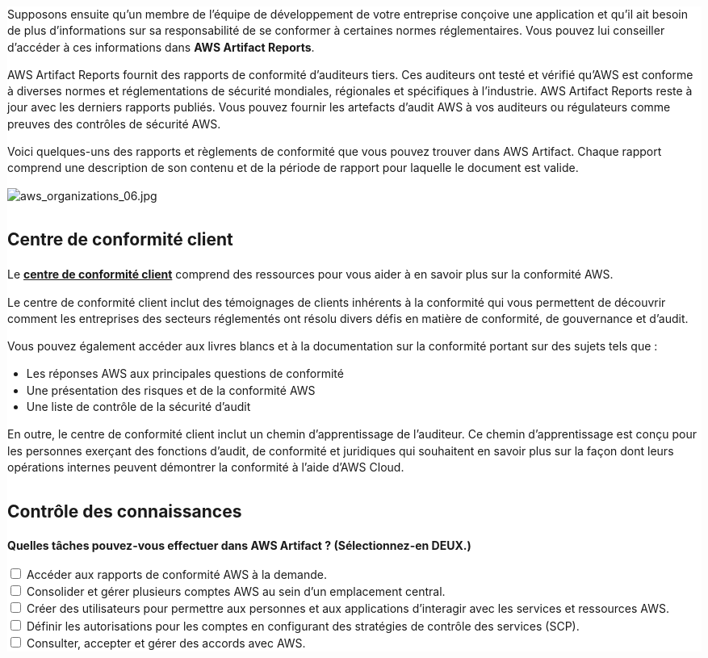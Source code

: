 <div class="collapseContent" display="AWS Artifact Reports" value="true">

Supposons ensuite qu’un membre de l’équipe de développement de votre entreprise conçoive une application et qu’il ait besoin de plus d’informations sur sa responsabilité de se conformer à certaines normes réglementaires. Vous pouvez lui conseiller d’accéder à ces informations dans **AWS Artifact Reports**.

AWS Artifact Reports fournit des rapports de conformité d’auditeurs tiers. Ces auditeurs ont testé et vérifié qu’AWS est conforme à diverses normes et réglementations de sécurité mondiales, régionales et spécifiques à l’industrie. AWS Artifact Reports reste à jour avec les derniers rapports publiés. Vous pouvez fournir les artefacts d’audit AWS à vos auditeurs ou régulateurs comme preuves des contrôles de sécurité AWS.
</div>

Voici quelques-uns des rapports et règlements de conformité que vous pouvez trouver dans AWS Artifact. Chaque rapport comprend une description de son contenu et de la période de rapport pour laquelle le document est valide.

![aws_organizations_06.jpg](/assets/img/clouds/tempo/aws_organizations_06.jpg)

## Centre de conformité client

Le **[centre de conformité client](https://aws.amazon.com/compliance/customer-center/)** comprend des ressources pour vous aider à en savoir plus sur la conformité AWS. 

Le centre de conformité client inclut des témoignages de clients inhérents à la conformité qui vous permettent de découvrir comment les entreprises des secteurs réglementés ont résolu divers défis en matière de conformité, de gouvernance et d’audit.

Vous pouvez également accéder aux livres blancs et à la documentation sur la conformité portant sur des sujets tels que :

- Les réponses AWS aux principales questions de conformité
- Une présentation des risques et de la conformité AWS
- Une liste de contrôle de la sécurité d’audit

En outre, le centre de conformité client inclut un chemin d’apprentissage de l’auditeur. Ce chemin d’apprentissage est conçu pour les personnes exerçant des fonctions d’audit, de conformité et juridiques qui souhaitent en savoir plus sur la façon dont leurs opérations internes peuvent démontrer la conformité à l’aide d’AWS Cloud.

## Contrôle des connaissances

**Quelles tâches pouvez-vous effectuer dans AWS Artifact ? (Sélectionnez-en DEUX.)**

<form>
  <input type="checkbox" id="q2r1" name="question2" value="1">
  <label for="q2r1">Accéder aux rapports de conformité AWS à la demande.</label><br>
  <input type="checkbox" id="q2r2" name="question2" value="2">
  <label for="q2r2">Consolider et gérer plusieurs comptes AWS au sein d’un emplacement central.</label><br>
  <input type="checkbox" id="q2r3" name="question2" value="3">
  <label for="q2r3">Créer des utilisateurs pour permettre aux personnes et aux applications d’interagir avec les services et ressources AWS.</label><br>
  <input type="checkbox" id="q2r4" name="question2" value="4">
  <label for="q2r4">Définir les autorisations pour les comptes en configurant des stratégies de contrôle des services (SCP).</label><br>
  <input type="checkbox" id="q2r5" name="question2" value="5">
  <label for="q2r5">Consulter, accepter et gérer des accords avec AWS.</label><br>
</form>
